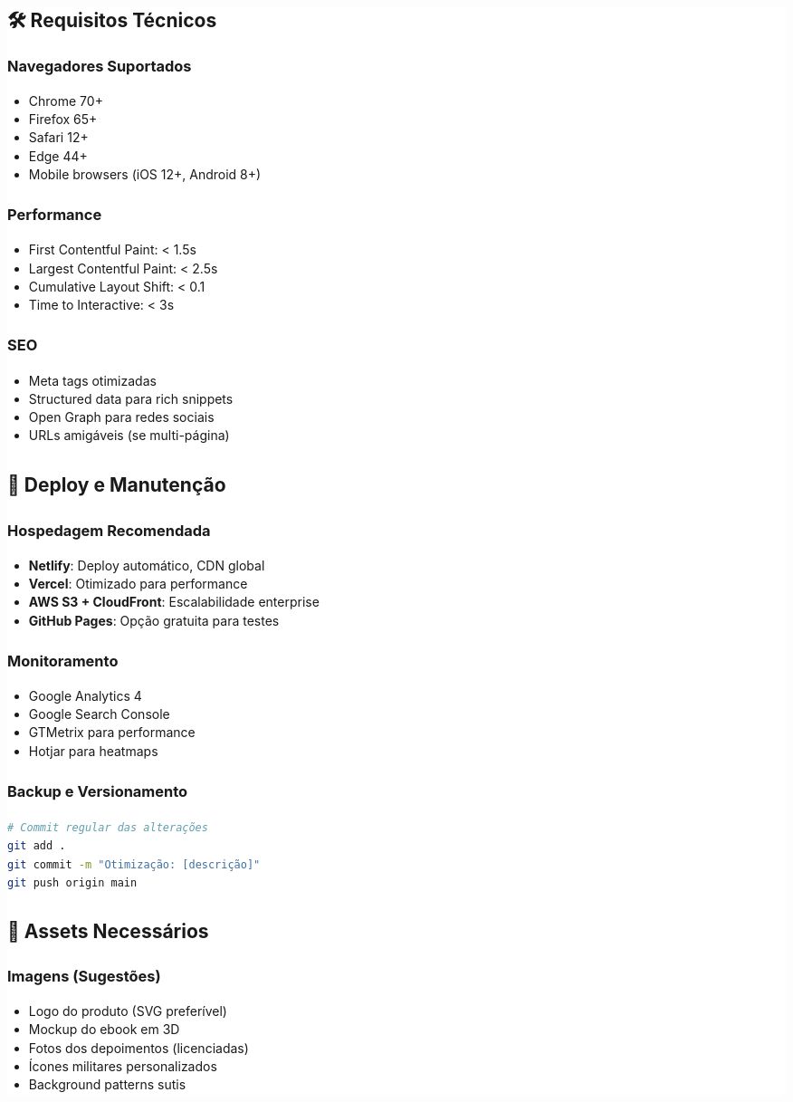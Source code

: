 ## 🛠️ Requisitos Técnicos

### Navegadores Suportados
- Chrome 70+
- Firefox 65+
- Safari 12+
- Edge 44+
- Mobile browsers (iOS 12+, Android 8+)

### Performance
- First Contentful Paint: < 1.5s
- Largest Contentful Paint: < 2.5s
- Cumulative Layout Shift: < 0.1
- Time to Interactive: < 3s

### SEO
- Meta tags otimizadas
- Structured data para rich snippets
- Open Graph para redes sociais
- URLs amigáveis (se multi-página)

## 🚀 Deploy e Manutenção

### Hospedagem Recomendada
- **Netlify**: Deploy automático, CDN global
- **Vercel**: Otimizado para performance
- **AWS S3 + CloudFront**: Escalabilidade enterprise
- **GitHub Pages**: Opção gratuita para testes

### Monitoramento
- Google Analytics 4
- Google Search Console
- GTMetrix para performance
- Hotjar para heatmaps

### Backup e Versionamento
```bash
# Commit regular das alterações
git add .
git commit -m "Otimização: [descrição]"
git push origin main
```

## 🎨 Assets Necessários

### Imagens (Sugestões)
- Logo do produto (SVG preferível)
- Mockup do ebook em 3D
- Fotos dos depoimentos (licenciadas)
- Ícones militares personalizados
- Background patterns sutis
